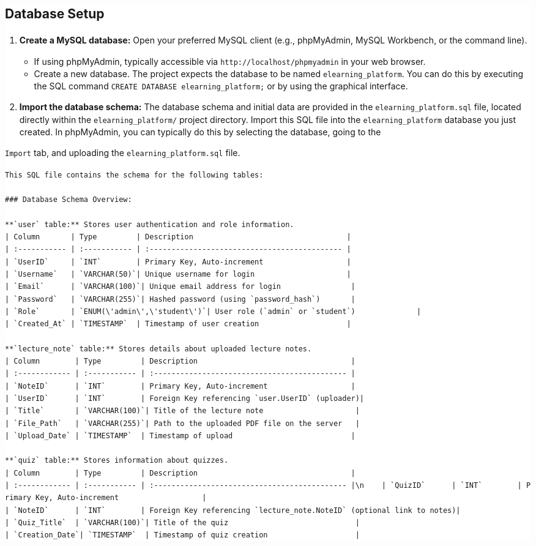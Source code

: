 ## Database Setup

1.  **Create a MySQL database:**
    Open your preferred MySQL client (e.g., phpMyAdmin, MySQL Workbench, or the command line).
    -   If using phpMyAdmin, typically accessible via `http://localhost/phpmyadmin` in your web browser.
    -   Create a new database. The project expects the database to be named `elearning_platform`. You can do this by executing the SQL command `CREATE DATABASE elearning_platform;` or by using the graphical interface.

2.  **Import the database schema:**
    The database schema and initial data are provided in the `elearning_platform.sql` file, located directly within the `elearning_platform/` project directory.
    Import this SQL file into the `elearning_platform` database you just created. In phpMyAdmin, you can typically do this by selecting the database, going to the 

 `Import` tab, and uploading the `elearning_platform.sql` file.

    This SQL file contains the schema for the following tables:

    ### Database Schema Overview:

    **`user` table:** Stores user authentication and role information.
    | Column       | Type         | Description                                   |
    | :----------- | :----------- | :-------------------------------------------- |
    | `UserID`     | `INT`        | Primary Key, Auto-increment                   |
    | `Username`   | `VARCHAR(50)`| Unique username for login                     |
    | `Email`      | `VARCHAR(100)`| Unique email address for login                |
    | `Password`   | `VARCHAR(255)`| Hashed password (using `password_hash`)       |
    | `Role`       | `ENUM(\'admin\',\'student\')`| User role (`admin` or `student`)              |
    | `Created_At` | `TIMESTAMP`  | Timestamp of user creation                    |

    **`lecture_note` table:** Stores details about uploaded lecture notes.
    | Column        | Type         | Description                                   |
    | :------------ | :----------- | :-------------------------------------------- |
    | `NoteID`      | `INT`        | Primary Key, Auto-increment                   |
    | `UserID`      | `INT`        | Foreign Key referencing `user.UserID` (uploader)|
    | `Title`       | `VARCHAR(100)`| Title of the lecture note                     |
    | `File_Path`   | `VARCHAR(255)`| Path to the uploaded PDF file on the server   |
    | `Upload_Date` | `TIMESTAMP`  | Timestamp of upload                           |

    **`quiz` table:** Stores information about quizzes.
    | Column        | Type         | Description                                   |
    | :------------ | :----------- | :-------------------------------------------- |\n    | `QuizID`      | `INT`        | Primary Key, Auto-increment                   |
    | `NoteID`      | `INT`        | Foreign Key referencing `lecture_note.NoteID` (optional link to notes)|
    | `Quiz_Title`  | `VARCHAR(100)`| Title of the quiz                             |
    | `Creation_Date`| `TIMESTAMP`  | Timestamp of quiz creation                    |

